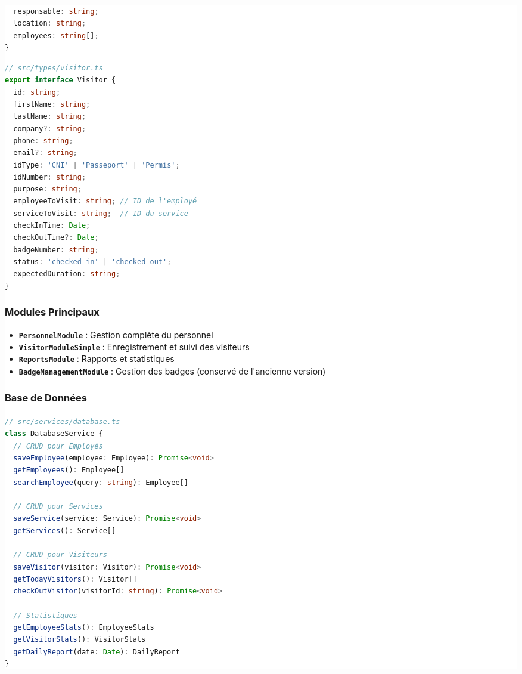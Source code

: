 ```typescript
  responsable: string;
  location: string;
  employees: string[];
}
```

```typescript
// src/types/visitor.ts
export interface Visitor {
  id: string;
  firstName: string;
  lastName: string;
  company?: string;
  phone: string;
  email?: string;
  idType: 'CNI' | 'Passeport' | 'Permis';
  idNumber: string;
  purpose: string;
  employeeToVisit: string; // ID de l'employé
  serviceToVisit: string;  // ID du service
  checkInTime: Date;
  checkOutTime?: Date;
  badgeNumber: string;
  status: 'checked-in' | 'checked-out';
  expectedDuration: string;
}
```

### Modules Principaux
- **`PersonnelModule`** : Gestion complète du personnel
- **`VisitorModuleSimple`** : Enregistrement et suivi des visiteurs
- **`ReportsModule`** : Rapports et statistiques
- **`BadgeManagementModule`** : Gestion des badges (conservé de l'ancienne version)

### Base de Données
```typescript
// src/services/database.ts
class DatabaseService {
  // CRUD pour Employés
  saveEmployee(employee: Employee): Promise<void>
  getEmployees(): Employee[]
  searchEmployee(query: string): Employee[]
  
  // CRUD pour Services
  saveService(service: Service): Promise<void>
  getServices(): Service[]
  
  // CRUD pour Visiteurs
  saveVisitor(visitor: Visitor): Promise<void>
  getTodayVisitors(): Visitor[]
  checkOutVisitor(visitorId: string): Promise<void>
  
  // Statistiques
  getEmployeeStats(): EmployeeStats
  getVisitorStats(): VisitorStats
  getDailyReport(date: Date): DailyReport
}
```

